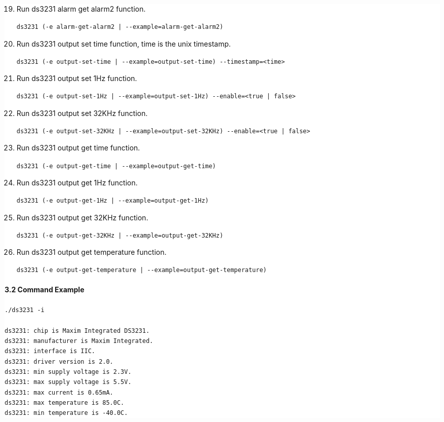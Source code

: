 19. Run ds3231 alarm get alarm2 function.

    ```shell
    ds3231 (-e alarm-get-alarm2 | --example=alarm-get-alarm2)
    ```

20. Run ds3231 output set time function, time is the unix timestamp.

    ```shell
    ds3231 (-e output-set-time | --example=output-set-time) --timestamp=<time>
    ```

21. Run ds3231 output set 1Hz function.

    ```shell
    ds3231 (-e output-set-1Hz | --example=output-set-1Hz) --enable=<true | false>
    ```

22. Run ds3231 output set 32KHz function.

    ```shell
    ds3231 (-e output-set-32KHz | --example=output-set-32KHz) --enable=<true | false>
    ```

23. Run ds3231 output get time function.

    ```shell
    ds3231 (-e output-get-time | --example=output-get-time)
    ```

24. Run ds3231 output get 1Hz function.

    ```shell
    ds3231 (-e output-get-1Hz | --example=output-get-1Hz)
    ```

25. Run ds3231 output get 32KHz function.

    ```shell
    ds3231 (-e output-get-32KHz | --example=output-get-32KHz)
    ```

26. Run ds3231 output get temperature function.

    ```shell
    ds3231 (-e output-get-temperature | --example=output-get-temperature)
    ```

#### 3.2 Command Example

```shell
./ds3231 -i

ds3231: chip is Maxim Integrated DS3231.
ds3231: manufacturer is Maxim Integrated.
ds3231: interface is IIC.
ds3231: driver version is 2.0.
ds3231: min supply voltage is 2.3V.
ds3231: max supply voltage is 5.5V.
ds3231: max current is 0.65mA.
ds3231: max temperature is 85.0C.
ds3231: min temperature is -40.0C.
```
